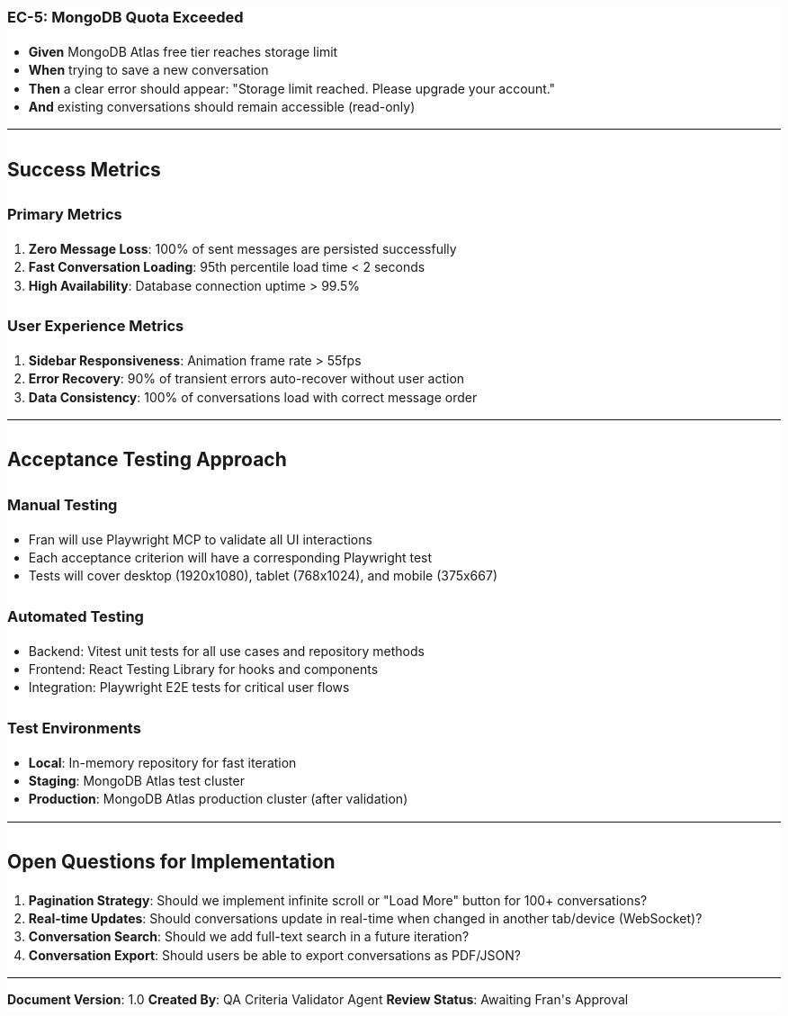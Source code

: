 ### EC-5: MongoDB Quota Exceeded
- **Given** MongoDB Atlas free tier reaches storage limit
- **When** trying to save a new conversation
- **Then** a clear error should appear: "Storage limit reached. Please upgrade your account."
- **And** existing conversations should remain accessible (read-only)

---

## Success Metrics

### Primary Metrics
1. **Zero Message Loss**: 100% of sent messages are persisted successfully
2. **Fast Conversation Loading**: 95th percentile load time < 2 seconds
3. **High Availability**: Database connection uptime > 99.5%

### User Experience Metrics
1. **Sidebar Responsiveness**: Animation frame rate > 55fps
2. **Error Recovery**: 90% of transient errors auto-recover without user action
3. **Data Consistency**: 100% of conversations load with correct message order

---

## Acceptance Testing Approach

### Manual Testing
- Fran will use Playwright MCP to validate all UI interactions
- Each acceptance criterion will have a corresponding Playwright test
- Tests will cover desktop (1920x1080), tablet (768x1024), and mobile (375x667)

### Automated Testing
- Backend: Vitest unit tests for all use cases and repository methods
- Frontend: React Testing Library for hooks and components
- Integration: Playwright E2E tests for critical user flows

### Test Environments
- **Local**: In-memory repository for fast iteration
- **Staging**: MongoDB Atlas test cluster
- **Production**: MongoDB Atlas production cluster (after validation)

---

## Open Questions for Implementation

1. **Pagination Strategy**: Should we implement infinite scroll or "Load More" button for 100+ conversations?
2. **Real-time Updates**: Should conversations update in real-time when changed in another tab/device (WebSocket)?
3. **Conversation Search**: Should we add full-text search in a future iteration?
4. **Conversation Export**: Should users be able to export conversations as PDF/JSON?

---

**Document Version**: 1.0
**Created By**: QA Criteria Validator Agent
**Review Status**: Awaiting Fran's Approval
